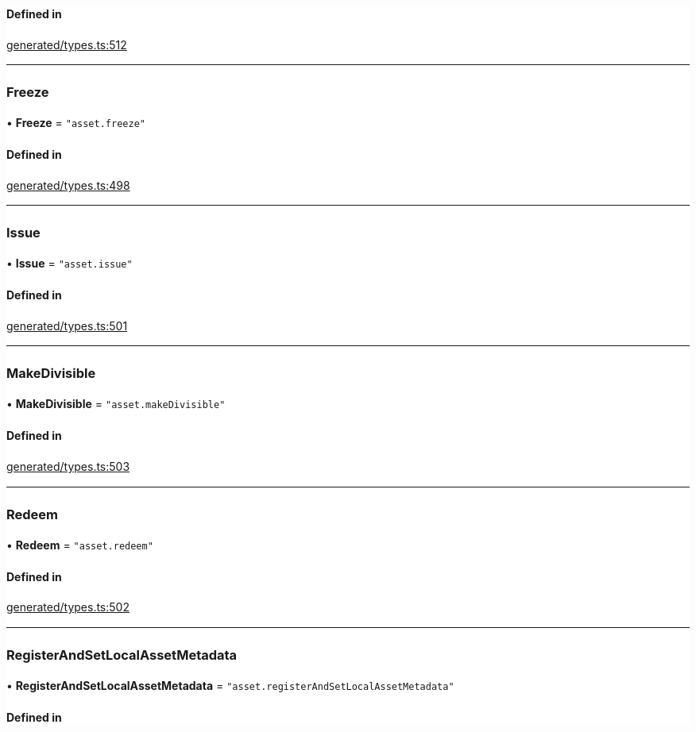 #### Defined in

[generated/types.ts:512](https://github.com/PolymathNetwork/polymesh-sdk/blob/c37bc05d/src/generated/types.ts#L512)

___

### Freeze

• **Freeze** = ``"asset.freeze"``

#### Defined in

[generated/types.ts:498](https://github.com/PolymathNetwork/polymesh-sdk/blob/c37bc05d/src/generated/types.ts#L498)

___

### Issue

• **Issue** = ``"asset.issue"``

#### Defined in

[generated/types.ts:501](https://github.com/PolymathNetwork/polymesh-sdk/blob/c37bc05d/src/generated/types.ts#L501)

___

### MakeDivisible

• **MakeDivisible** = ``"asset.makeDivisible"``

#### Defined in

[generated/types.ts:503](https://github.com/PolymathNetwork/polymesh-sdk/blob/c37bc05d/src/generated/types.ts#L503)

___

### Redeem

• **Redeem** = ``"asset.redeem"``

#### Defined in

[generated/types.ts:502](https://github.com/PolymathNetwork/polymesh-sdk/blob/c37bc05d/src/generated/types.ts#L502)

___

### RegisterAndSetLocalAssetMetadata

• **RegisterAndSetLocalAssetMetadata** = ``"asset.registerAndSetLocalAssetMetadata"``

#### Defined in
